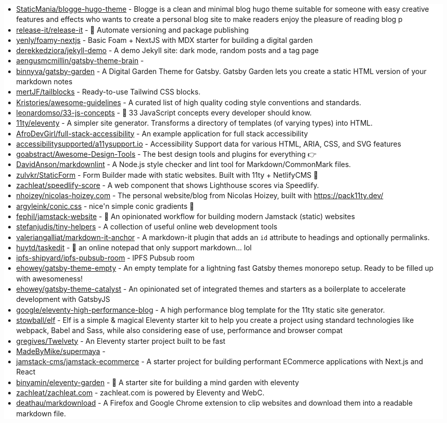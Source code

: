 - [StaticMania/blogge-hugo-theme](https://github.com/StaticMania/blogge-hugo-theme) - Blogge is a clean and minimal blog hugo theme suitable for someone with easy creative features and effects who wants to create a personal blog site to make readers enjoy the pleasure of reading blog p
- [release-it/release-it](https://github.com/release-it/release-it) - 🚀 Automate versioning and package publishing
- [yenly/foamy-nextjs](https://github.com/yenly/foamy-nextjs) - Basic Foam + NextJS with MDX starter for building a digital garden
- [derekkedziora/jekyll-demo](https://github.com/derekkedziora/jekyll-demo) - A demo Jekyll site: dark mode, random posts and a tag page
- [aengusmcmillin/gatsby-theme-brain](https://github.com/aengusmcmillin/gatsby-theme-brain) - 
- [binnyva/gatsby-garden](https://github.com/binnyva/gatsby-garden) - A Digital Garden Theme for Gatsby. Gatsby Garden lets you create a static HTML version of your markdown notes
- [mertJF/tailblocks](https://github.com/mertJF/tailblocks) - Ready-to-use Tailwind CSS blocks.
- [Kristories/awesome-guidelines](https://github.com/Kristories/awesome-guidelines) - A curated list of high quality coding style conventions and standards.
- [leonardomso/33-js-concepts](https://github.com/leonardomso/33-js-concepts) - 📜 33 JavaScript concepts every developer should know.
- [11ty/eleventy](https://github.com/11ty/eleventy) - A simpler site generator. Transforms a directory of templates (of varying types) into HTML.
- [AfroDevGirl/full-stack-accessibility](https://github.com/AfroDevGirl/full-stack-accessibility) - An example application for full stack accessibility
- [accessibilitysupported/a11ysupport.io](https://github.com/accessibilitysupported/a11ysupport.io) - Accessibility Support data for various HTML, ARIA, CSS, and SVG features
- [goabstract/Awesome-Design-Tools](https://github.com/goabstract/Awesome-Design-Tools) - The best design tools and plugins for everything 👉
- [DavidAnson/markdownlint](https://github.com/DavidAnson/markdownlint) - A Node.js style checker and lint tool for Markdown/CommonMark files.
- [zulvkr/StaticForm](https://github.com/zulvkr/StaticForm) - Form Builder made with static websites. Built with 11ty + NetlifyCMS 🦾
- [zachleat/speedlify-score](https://github.com/zachleat/speedlify-score) - A web component that shows Lighthouse scores via Speedlify.
- [nhoizey/nicolas-hoizey.com](https://github.com/nhoizey/nicolas-hoizey.com) - The personal website/blog from Nicolas Hoizey, built with https://pack11ty.dev/
- [argyleink/conic.css](https://github.com/argyleink/conic.css) - nice'n simple conic gradients 🎨
- [fephil/jamstack-website](https://github.com/fephil/jamstack-website) - 📖   An opinionated workflow for building modern Jamstack (static) websites
- [stefanjudis/tiny-helpers](https://github.com/stefanjudis/tiny-helpers) - A collection of useful online web development tools
- [valeriangalliat/markdown-it-anchor](https://github.com/valeriangalliat/markdown-it-anchor) - A markdown-it plugin that adds an `id` attribute to headings and optionally permalinks.
- [huytd/taskedit](https://github.com/huytd/taskedit) - :pencil: an online notepad that only support markdown... lol
- [ipfs-shipyard/ipfs-pubsub-room](https://github.com/ipfs-shipyard/ipfs-pubsub-room) - IPFS Pubsub room
- [ehowey/gatsby-theme-empty](https://github.com/ehowey/gatsby-theme-empty) - An empty template for a lightning fast Gatsby themes monorepo setup. Ready to be filled up with awesomeness!
- [ehowey/gatsby-theme-catalyst](https://github.com/ehowey/gatsby-theme-catalyst) - An opinionated set of integrated themes and starters as a boilerplate to accelerate development with GatsbyJS
- [google/eleventy-high-performance-blog](https://github.com/google/eleventy-high-performance-blog) - A high performance blog template for the 11ty static site generator.
- [stowball/elf](https://github.com/stowball/elf) - Elf is a simple & magical Eleventy starter kit to help you create a project using standard technologies like webpack, Babel and Sass, while also considering ease of use, performance and browser compat
- [gregives/Twelvety](https://github.com/gregives/Twelvety) - An Eleventy starter project built to be fast
- [MadeByMike/supermaya](https://github.com/MadeByMike/supermaya) - 
- [jamstack-cms/jamstack-ecommerce](https://github.com/jamstack-cms/jamstack-ecommerce) - A starter project for building performant ECommerce applications with Next.js and React
- [binyamin/eleventy-garden](https://github.com/binyamin/eleventy-garden) - :seedling: A starter site for building a mind garden with eleventy
- [zachleat/zachleat.com](https://github.com/zachleat/zachleat.com) - zachleat.com is powered by Eleventy and WebC.
- [deathau/markdownload](https://github.com/deathau/markdownload) - A Firefox and Google Chrome extension to clip websites and download them into a readable markdown file.